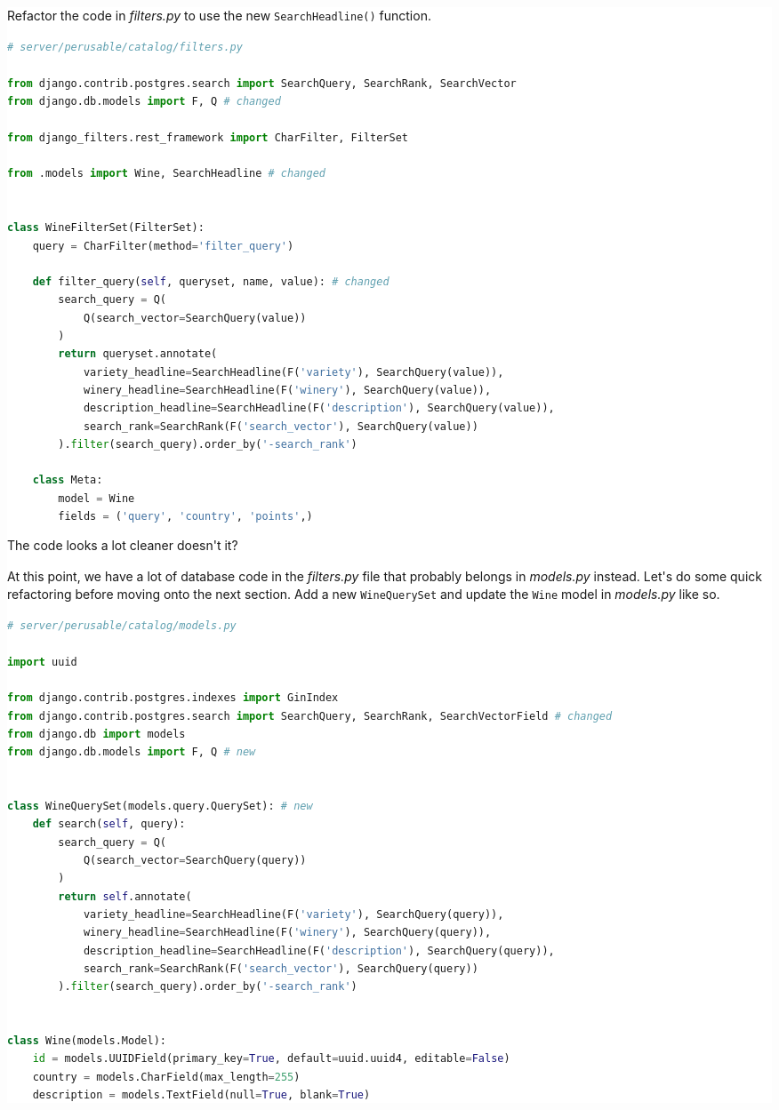 Refactor the code in *filters.py* to use the new `SearchHeadline()` function.

```python
# server/perusable/catalog/filters.py

from django.contrib.postgres.search import SearchQuery, SearchRank, SearchVector
from django.db.models import F, Q # changed

from django_filters.rest_framework import CharFilter, FilterSet

from .models import Wine, SearchHeadline # changed


class WineFilterSet(FilterSet):
    query = CharFilter(method='filter_query')

    def filter_query(self, queryset, name, value): # changed
        search_query = Q(
            Q(search_vector=SearchQuery(value))
        )
        return queryset.annotate(
            variety_headline=SearchHeadline(F('variety'), SearchQuery(value)),
            winery_headline=SearchHeadline(F('winery'), SearchQuery(value)),
            description_headline=SearchHeadline(F('description'), SearchQuery(value)),
            search_rank=SearchRank(F('search_vector'), SearchQuery(value))
        ).filter(search_query).order_by('-search_rank')

    class Meta:
        model = Wine
        fields = ('query', 'country', 'points',)
```

The code looks a lot cleaner doesn't it?

At this point, we have a lot of database code in the *filters.py* file that probably belongs in *models.py* instead. Let's do some quick refactoring before moving onto the next section. Add a new `WineQuerySet` and update the `Wine` model in *models.py* like so.

```python
# server/perusable/catalog/models.py

import uuid

from django.contrib.postgres.indexes import GinIndex
from django.contrib.postgres.search import SearchQuery, SearchRank, SearchVectorField # changed
from django.db import models
from django.db.models import F, Q # new


class WineQuerySet(models.query.QuerySet): # new
    def search(self, query):
        search_query = Q(
            Q(search_vector=SearchQuery(query))
        )
        return self.annotate(
            variety_headline=SearchHeadline(F('variety'), SearchQuery(query)),
            winery_headline=SearchHeadline(F('winery'), SearchQuery(query)),
            description_headline=SearchHeadline(F('description'), SearchQuery(query)),
            search_rank=SearchRank(F('search_vector'), SearchQuery(query))
        ).filter(search_query).order_by('-search_rank')


class Wine(models.Model):
    id = models.UUIDField(primary_key=True, default=uuid.uuid4, editable=False)
    country = models.CharField(max_length=255)
    description = models.TextField(null=True, blank=True)
```
